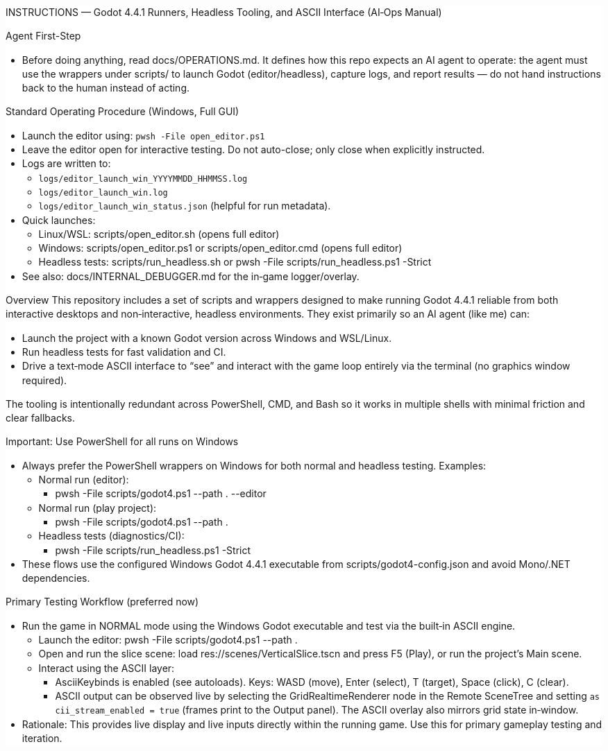 INSTRUCTIONS — Godot 4.4.1 Runners, Headless Tooling, and ASCII Interface (AI‑Ops Manual)

Agent First-Step
- Before doing anything, read docs/OPERATIONS.md. It defines how this repo expects an AI agent to operate: the agent must use the wrappers under scripts/ to launch Godot (editor/headless), capture logs, and report results — do not hand instructions back to the human instead of acting.

Standard Operating Procedure (Windows, Full GUI)
- Launch the editor using: `pwsh -File open_editor.ps1`
- Leave the editor open for interactive testing. Do not auto-close; only close when explicitly instructed.
- Logs are written to:
  - `logs/editor_launch_win_YYYYMMDD_HHMMSS.log`
  - `logs/editor_launch_win.log`
  - `logs/editor_launch_win_status.json` (helpful for run metadata).
- Quick launches:
  - Linux/WSL: scripts/open_editor.sh (opens full editor)
  - Windows: scripts/open_editor.ps1 or scripts/open_editor.cmd (opens full editor)
  - Headless tests: scripts/run_headless.sh or pwsh -File scripts/run_headless.ps1 -Strict
 - See also: docs/INTERNAL_DEBUGGER.md for the in‑game logger/overlay.

Overview
This repository includes a set of scripts and wrappers designed to make running Godot 4.4.1 reliable from both interactive desktops and non‑interactive, headless environments. They exist primarily so an AI agent (like me) can:
- Launch the project with a known Godot version across Windows and WSL/Linux.
- Run headless tests for fast validation and CI.
- Drive a text‑mode ASCII interface to “see” and interact with the game loop entirely via the terminal (no graphics window required).

The tooling is intentionally redundant across PowerShell, CMD, and Bash so it works in multiple shells with minimal friction and clear fallbacks.

Important: Use PowerShell for all runs on Windows
- Always prefer the PowerShell wrappers on Windows for both normal and headless testing. Examples:
  - Normal run (editor):
    - pwsh -File scripts/godot4.ps1 --path . --editor
  - Normal run (play project):
    - pwsh -File scripts/godot4.ps1 --path .
  - Headless tests (diagnostics/CI):
    - pwsh -File scripts/run_headless.ps1 -Strict
- These flows use the configured Windows Godot 4.4.1 executable from scripts/godot4-config.json and avoid Mono/.NET dependencies.

Primary Testing Workflow (preferred now)
- Run the game in NORMAL mode using the Windows Godot executable and test via the built‑in ASCII engine.
  - Launch the editor: pwsh -File scripts/godot4.ps1 --path .
  - Open and run the slice scene: load res://scenes/VerticalSlice.tscn and press F5 (Play), or run the project’s Main scene.
  - Interact using the ASCII layer:
    - AsciiKeybinds is enabled (see autoloads). Keys: WASD (move), Enter (select), T (target), Space (click), C (clear).
    - ASCII output can be observed live by selecting the GridRealtimeRenderer node in the Remote SceneTree and setting `ascii_stream_enabled = true` (frames print to the Output panel). The ASCII overlay also mirrors grid state in‑window.
- Rationale: This provides live display and live inputs directly within the running game. Use this for primary gameplay testing and iteration.
